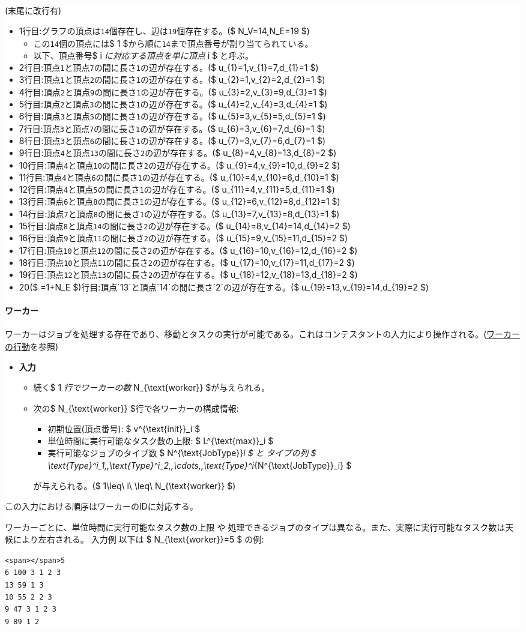 

(末尾に改行有)

- 1行目:グラフの頂点は`14`個存在し、辺は`19`個存在する。($ N_V=14,N_E=19 $)
  - この`14`個の頂点には$ 1 $から順に`14`まで頂点番号が割り当てられている。
  - 以下、頂点番号$ i $に対応する頂点 を単に 頂点$ i $ と呼ぶ。
- 2行目:頂点`1`と頂点`7`の間に長さ`1`の辺が存在する。($ u_{1}=1,v_{1}=7,d_{1}=1 $)
- 3行目:頂点`1`と頂点`2`の間に長さ`1`の辺が存在する。($ u_{2}=1,v_{2}=2,d_{2}=1 $)
- 4行目:頂点`2`と頂点`9`の間に長さ`1`の辺が存在する。($ u_{3}=2,v_{3}=9,d_{3}=1 $)
- 5行目:頂点`2`と頂点`3`の間に長さ`1`の辺が存在する。($ u_{4}=2,v_{4}=3,d_{4}=1 $)
- 6行目:頂点`3`と頂点`5`の間に長さ`1`の辺が存在する。($ u_{5}=3,v_{5}=5,d_{5}=1 $)
- 7行目:頂点`3`と頂点`7`の間に長さ`1`の辺が存在する。($ u_{6}=3,v_{6}=7,d_{6}=1 $)
- 8行目:頂点`3`と頂点`6`の間に長さ`1`の辺が存在する。($ u_{7}=3,v_{7}=6,d_{7}=1 $)
- 9行目:頂点`4`と頂点`13`の間に長さ`2`の辺が存在する。($ u_{8}=4,v_{8}=13,d_{8}=2 $)
- 10行目:頂点`4`と頂点`10`の間に長さ`2`の辺が存在する。($ u_{9}=4,v_{9}=10,d_{9}=2 $)
- 11行目:頂点`4`と頂点`6`の間に長さ`1`の辺が存在する。($ u_{10}=4,v_{10}=6,d_{10}=1 $)
- 12行目:頂点`4`と頂点`5`の間に長さ`1`の辺が存在する。($ u_{11}=4,v_{11}=5,d_{11}=1 $)
- 13行目:頂点`6`と頂点`8`の間に長さ`1`の辺が存在する。($ u_{12}=6,v_{12}=8,d_{12}=1 $)
- 14行目:頂点`7`と頂点`8`の間に長さ`1`の辺が存在する。($ u_{13}=7,v_{13}=8,d_{13}=1 $)
- 15行目:頂点`8`と頂点`14`の間に長さ`2`の辺が存在する。($ u_{14}=8,v_{14}=14,d_{14}=2 $)
- 16行目:頂点`9`と頂点`11`の間に長さ`2`の辺が存在する。($ u_{15}=9,v_{15}=11,d_{15}=2 $)
- 17行目:頂点`10`と頂点`12`の間に長さ`2`の辺が存在する。($ u_{16}=10,v_{16}=12,d_{16}=2 $)
- 18行目:頂点`10`と頂点`11`の間に長さ`2`の辺が存在する。($ u_{17}=10,v_{17}=11,d_{17}=2 $)
- 19行目:頂点`12`と頂点`13`の間に長さ`2`の辺が存在する。($ u_{18}=12,v_{18}=13,d_{18}=2 $)
- 20($ =1+N_E $)行目:頂点`13`と頂点`14`の間に長さ`2`の辺が存在する。($ u_{19}=13,v_{19}=14,d_{19}=2 $) <a class="anchor" id="worker"></a>
 
#### ワーカー

ワーカーはジョブを処理する存在であり、移動とタスクの実行が可能である。これはコンテスタントの入力により操作される。([ワーカーの行動](#worker-action)を参照)

- **入力**
  - 続く$ 1 $行でワーカーの数$ N_{\text{worker}} $が与えられる。
  - 次の$ N_{\text{worker}} $行で各ワーカーの構成情報:
      
      
      - 初期位置(頂点番号): $ v^{\text{init}}_i $
      - 単位時間に実行可能なタスク数の上限: $ L^{\text{max}}_i $
      - 実行可能なジョブのタイプ数 $ N^{\text{JobType}}_i $ と タイプの列 $ \text{Type}^i_1\,\,\text{Type}^i_2\,\,\cdots\,\,\text{Type}^i_{N^{\text{JobType}}_i} $
       
       が与えられる。($ 1\leq\ i\ \leq\ N_{\text{worker}} $)
 
この入力における順序はワーカーのIDに対応する。

ワーカーごとに、単位時間に実行可能なタスク数の上限 や 処理できるジョブのタイプは異なる。また、実際に実行可能なタスク数は天候により左右される。 入力例 以下は $ N_{\text{worker}}=5 $ の例:

```
<span></span>5
6 100 3 1 2 3
13 59 1 3
10 55 2 2 3
9 47 3 1 2 3
9 89 1 2
```
